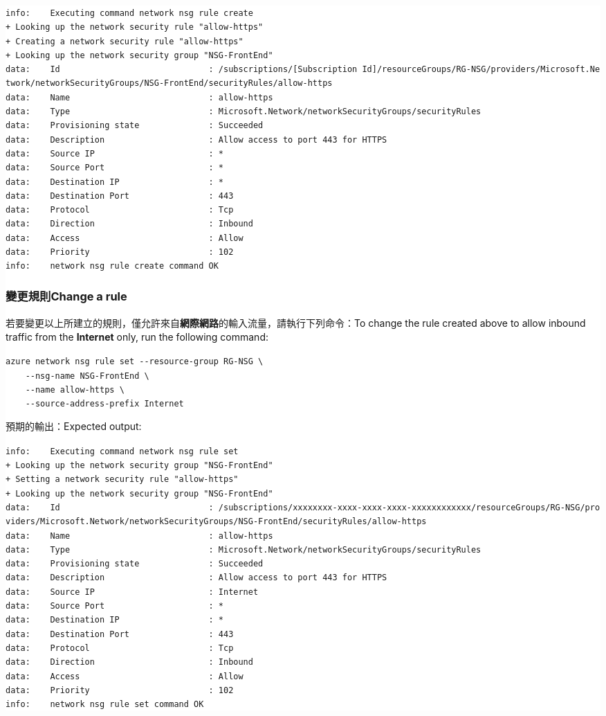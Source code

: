     info:    Executing command network nsg rule create
    + Looking up the network security rule "allow-https"
    + Creating a network security rule "allow-https"
    + Looking up the network security group "NSG-FrontEnd"
    data:    Id                              : /subscriptions/[Subscription Id]/resourceGroups/RG-NSG/providers/Microsoft.Network/networkSecurityGroups/NSG-FrontEnd/securityRules/allow-https
    data:    Name                            : allow-https
    data:    Type                            : Microsoft.Network/networkSecurityGroups/securityRules
    data:    Provisioning state              : Succeeded
    data:    Description                     : Allow access to port 443 for HTTPS
    data:    Source IP                       : *
    data:    Source Port                     : *
    data:    Destination IP                  : *
    data:    Destination Port                : 443
    data:    Protocol                        : Tcp
    data:    Direction                       : Inbound
    data:    Access                          : Allow
    data:    Priority                        : 102
    info:    network nsg rule create command OK

### <a name="change-a-rule"></a><span data-ttu-id="f265a-129">變更規則</span><span class="sxs-lookup"><span data-stu-id="f265a-129">Change a rule</span></span>
<span data-ttu-id="f265a-130">若要變更以上所建立的規則，僅允許來自**網際網路**的輸入流量，請執行下列命令：</span><span class="sxs-lookup"><span data-stu-id="f265a-130">To change the rule created above to allow inbound traffic from the **Internet** only, run the following command:</span></span>

```azurecli
azure network nsg rule set --resource-group RG-NSG \
    --nsg-name NSG-FrontEnd \
    --name allow-https \
    --source-address-prefix Internet
```

<span data-ttu-id="f265a-131">預期的輸出：</span><span class="sxs-lookup"><span data-stu-id="f265a-131">Expected output:</span></span>

    info:    Executing command network nsg rule set
    + Looking up the network security group "NSG-FrontEnd"
    + Setting a network security rule "allow-https"
    + Looking up the network security group "NSG-FrontEnd"
    data:    Id                              : /subscriptions/xxxxxxxx-xxxx-xxxx-xxxx-xxxxxxxxxxxx/resourceGroups/RG-NSG/providers/Microsoft.Network/networkSecurityGroups/NSG-FrontEnd/securityRules/allow-https
    data:    Name                            : allow-https
    data:    Type                            : Microsoft.Network/networkSecurityGroups/securityRules
    data:    Provisioning state              : Succeeded
    data:    Description                     : Allow access to port 443 for HTTPS
    data:    Source IP                       : Internet
    data:    Source Port                     : *
    data:    Destination IP                  : *
    data:    Destination Port                : 443
    data:    Protocol                        : Tcp
    data:    Direction                       : Inbound
    data:    Access                          : Allow
    data:    Priority                        : 102
    info:    network nsg rule set command OK
